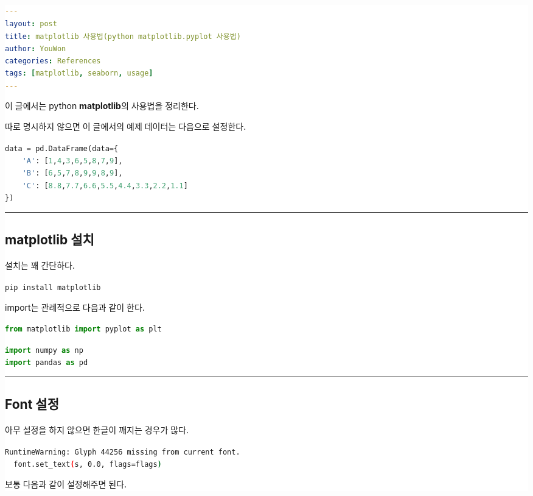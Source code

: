 ```yaml
---
layout: post
title: matplotlib 사용법(python matplotlib.pyplot 사용법)
author: YouWon
categories: References
tags: [matplotlib, seaborn, usage]
---
```



이 글에서는 python **matplotlib**의 사용법을 정리한다.


따로 명시하지 않으면 이 글에서의 예제 데이터는 다음으로 설정한다.

```python
data = pd.DataFrame(data={
    'A': [1,4,3,6,5,8,7,9],
    'B': [6,5,7,8,9,9,8,9],
    'C': [8.8,7.7,6.6,5.5,4.4,3.3,2.2,1.1]
})
```


---

## matplotlib 설치

설치는 꽤 간단하다.

```bash
pip install matplotlib
```

import는 관례적으로 다음과 같이 한다.

```python
from matplotlib import pyplot as plt
```

```python
import numpy as np
import pandas as pd
```


---

## Font 설정

아무 설정을 하지 않으면 한글이 깨지는 경우가 많다.

```bash
RuntimeWarning: Glyph 44256 missing from current font.
  font.set_text(s, 0.0, flags=flags)
```

보통 다음과 같이 설정해주면 된다.
